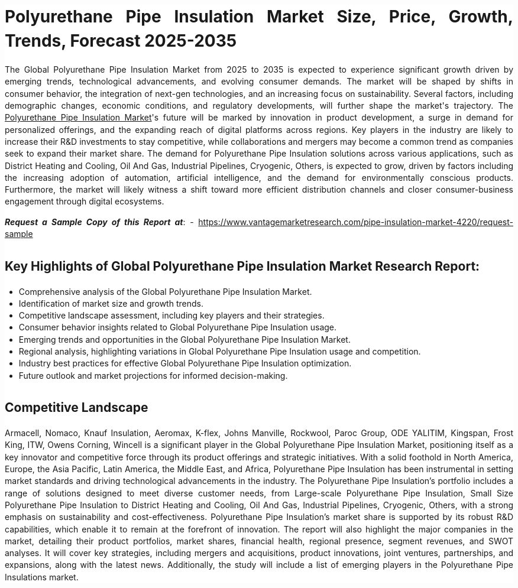 <h1 style="text-align:justify">Polyurethane Pipe Insulation Market Size, Price, Growth, Trends, Forecast 2025-2035</h1>

<p style="text-align:justify">The Global Polyurethane Pipe Insulation Market from 2025 to 2035 is expected to experience significant growth driven by emerging trends, technological advancements, and evolving consumer demands. The market will be shaped by shifts in consumer behavior, the integration of next-gen technologies, and an increasing focus on sustainability. Several factors, including demographic changes, economic conditions, and regulatory developments, will further shape the market&#39;s trajectory. The <a href="https://www.vantagemarketresearch.com/industry-report/pipe-insulation-market-4220">Polyurethane Pipe Insulation Market</a>&#39;s future will be marked by innovation in product development, a surge in demand for personalized offerings, and the expanding reach of digital platforms across regions. Key players in the industry are likely to increase their R&amp;D investments to stay competitive, while collaborations and mergers may become a common trend as companies seek to expand their market share. The demand for Polyurethane Pipe Insulation solutions across various applications, such as District Heating and Cooling, Oil And Gas, Industrial Pipelines, Cryogenic, Others, is expected to grow, driven by factors including the increasing adoption of automation, artificial intelligence, and the demand for environmentally conscious products. Furthermore, the market will likely witness a shift toward more efficient distribution channels and closer consumer-business engagement through digital ecosystems.</p>

<p style="text-align:justify"><em><strong>Request a Sample Copy of this Report at</strong></em>: - <a href="https://www.vantagemarketresearch.com/pipe-insulation-market-4220/request-sample">https://www.vantagemarketresearch.com/pipe-insulation-market-4220/request-sample</a></p>

<h2 style="text-align:justify"><strong>Key Highlights of Global Polyurethane Pipe Insulation Market Research Report:</strong></h2>

<ul>
    <li style="text-align: justify;">Comprehensive analysis of the Global Polyurethane Pipe Insulation Market.</li>
    <li style="text-align: justify;">Identification of market size and growth trends.</li>
    <li style="text-align: justify;">Competitive landscape assessment, including key players and their strategies.</li>
    <li style="text-align: justify;">Consumer behavior insights related to Global Polyurethane Pipe Insulation usage.</li>
    <li style="text-align: justify;">Emerging trends and opportunities in the Global Polyurethane Pipe Insulation Market.</li>
    <li style="text-align: justify;">Regional analysis, highlighting variations in Global Polyurethane Pipe Insulation usage and competition.</li>
    <li style="text-align: justify;">Industry best practices for effective Global Polyurethane Pipe Insulation optimization.</li>
    <li style="text-align: justify;">Future outlook and market projections for informed decision-making.</li>
</ul>

<h2 style="text-align:justify"><strong>Competitive Landscape</strong></h2>

<p style="text-align:justify">Armacell, Nomaco, Knauf Insulation, Aeromax, K-flex, Johns Manville, Rockwool, Paroc Group, ODE YALITIM, Kingspan, Frost King, ITW, Owens Corning, Wincell is a significant player in the Global Polyurethane Pipe Insulation Market, positioning itself as a key innovator and competitive force through its product offerings and strategic initiatives. With a solid foothold in North America, Europe, the Asia Pacific, Latin America, the Middle East, and Africa, Polyurethane Pipe Insulation has been instrumental in setting market standards and driving technological advancements in the industry. The Polyurethane Pipe Insulation&rsquo;s portfolio includes a range of solutions designed to meet diverse customer needs, from Large-scale Polyurethane Pipe Insulation, Small Size Polyurethane Pipe Insulation to District Heating and Cooling, Oil And Gas, Industrial Pipelines, Cryogenic, Others, with a strong emphasis on sustainability and cost-effectiveness. Polyurethane Pipe Insulation&rsquo;s market share is supported by its robust R&amp;D capabilities, which enable it to remain at the forefront of innovation. The report will also highlight the major companies in the market, detailing their product portfolios, market shares, financial health, regional presence, segment revenues, and SWOT analyses. It will cover key strategies, including mergers and acquisitions, product innovations, joint ventures, partnerships, and expansions, along with the latest news. Additionally, the study will include a list of emerging players in the Polyurethane Pipe Insulations market.</p>
